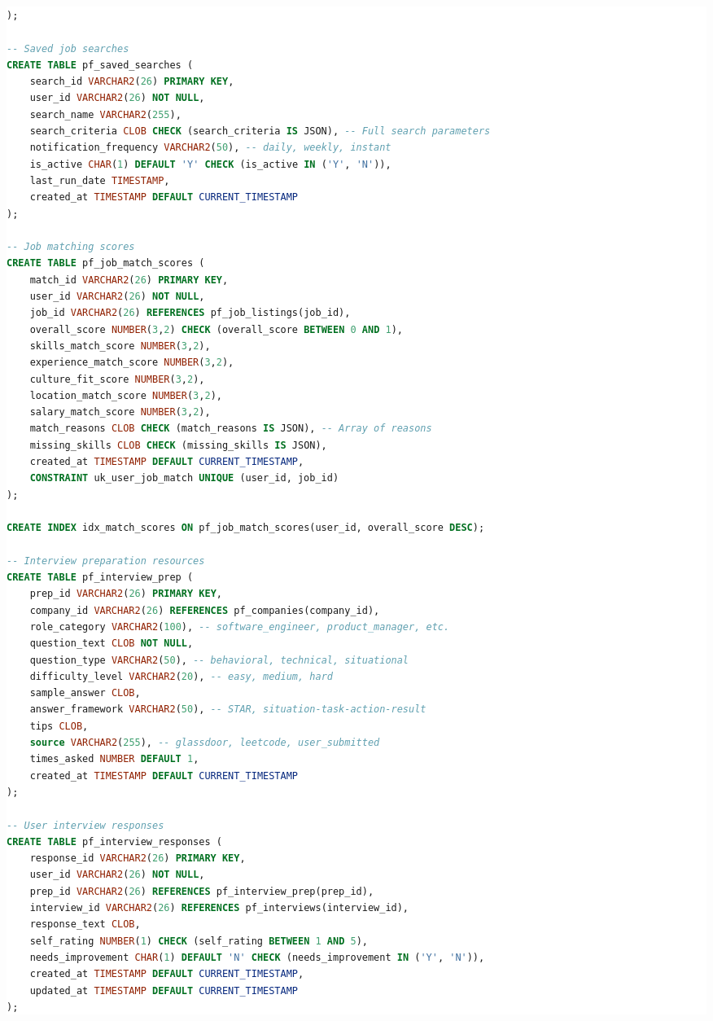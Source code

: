 ```sql
);

-- Saved job searches
CREATE TABLE pf_saved_searches (
    search_id VARCHAR2(26) PRIMARY KEY,
    user_id VARCHAR2(26) NOT NULL,
    search_name VARCHAR2(255),
    search_criteria CLOB CHECK (search_criteria IS JSON), -- Full search parameters
    notification_frequency VARCHAR2(50), -- daily, weekly, instant
    is_active CHAR(1) DEFAULT 'Y' CHECK (is_active IN ('Y', 'N')),
    last_run_date TIMESTAMP,
    created_at TIMESTAMP DEFAULT CURRENT_TIMESTAMP
);

-- Job matching scores
CREATE TABLE pf_job_match_scores (
    match_id VARCHAR2(26) PRIMARY KEY,
    user_id VARCHAR2(26) NOT NULL,
    job_id VARCHAR2(26) REFERENCES pf_job_listings(job_id),
    overall_score NUMBER(3,2) CHECK (overall_score BETWEEN 0 AND 1),
    skills_match_score NUMBER(3,2),
    experience_match_score NUMBER(3,2),
    culture_fit_score NUMBER(3,2),
    location_match_score NUMBER(3,2),
    salary_match_score NUMBER(3,2),
    match_reasons CLOB CHECK (match_reasons IS JSON), -- Array of reasons
    missing_skills CLOB CHECK (missing_skills IS JSON),
    created_at TIMESTAMP DEFAULT CURRENT_TIMESTAMP,
    CONSTRAINT uk_user_job_match UNIQUE (user_id, job_id)
);

CREATE INDEX idx_match_scores ON pf_job_match_scores(user_id, overall_score DESC);

-- Interview preparation resources
CREATE TABLE pf_interview_prep (
    prep_id VARCHAR2(26) PRIMARY KEY,
    company_id VARCHAR2(26) REFERENCES pf_companies(company_id),
    role_category VARCHAR2(100), -- software_engineer, product_manager, etc.
    question_text CLOB NOT NULL,
    question_type VARCHAR2(50), -- behavioral, technical, situational
    difficulty_level VARCHAR2(20), -- easy, medium, hard
    sample_answer CLOB,
    answer_framework VARCHAR2(50), -- STAR, situation-task-action-result
    tips CLOB,
    source VARCHAR2(255), -- glassdoor, leetcode, user_submitted
    times_asked NUMBER DEFAULT 1,
    created_at TIMESTAMP DEFAULT CURRENT_TIMESTAMP
);

-- User interview responses
CREATE TABLE pf_interview_responses (
    response_id VARCHAR2(26) PRIMARY KEY,
    user_id VARCHAR2(26) NOT NULL,
    prep_id VARCHAR2(26) REFERENCES pf_interview_prep(prep_id),
    interview_id VARCHAR2(26) REFERENCES pf_interviews(interview_id),
    response_text CLOB,
    self_rating NUMBER(1) CHECK (self_rating BETWEEN 1 AND 5),
    needs_improvement CHAR(1) DEFAULT 'N' CHECK (needs_improvement IN ('Y', 'N')),
    created_at TIMESTAMP DEFAULT CURRENT_TIMESTAMP,
    updated_at TIMESTAMP DEFAULT CURRENT_TIMESTAMP
);
```
